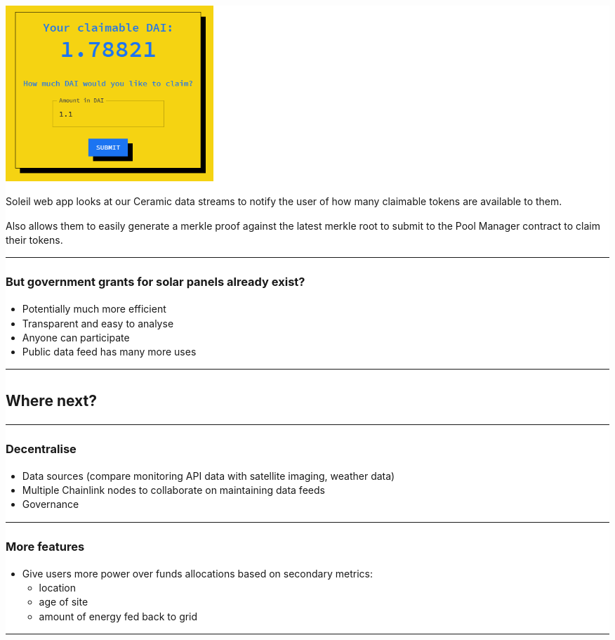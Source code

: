 <img src="claim-form.png" style="background:#fff; border:none; box-shadow: none; height: 250px" />

Soleil web app looks at our Ceramic data streams to notify the user of how many claimable tokens are available to them.

Also allows them to easily generate a merkle proof against the latest merkle root to submit to the Pool Manager contract to claim their tokens.

---

### But government grants for solar panels already exist?

- Potentially much more efficient
- Transparent and easy to analyse
- Anyone can participate
- Public data feed has many more uses

---

## Where next?

---

###  Decentralise

- Data sources (compare monitoring API data with satellite imaging, weather data)
- Multiple Chainlink nodes to collaborate on maintaining data feeds
- Governance

---

### More features

- Give users more power over funds allocations based on secondary metrics:
  - location
  - age of site
  - amount of energy fed back to grid

---
